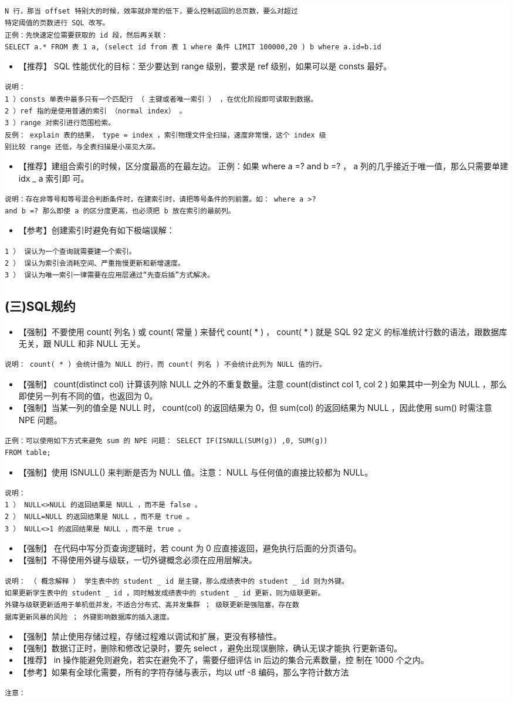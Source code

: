 ```$xslt
N 行，那当 offset 特别大的时候，效率就非常的低下，要么控制返回的总页数，要么对超过
特定阈值的页数进行 SQL 改写。
正例：先快速定位需要获取的 id 段，然后再关联：
SELECT a.* FROM 表 1 a, (select id from 表 1 where 条件 LIMIT 100000,20 ) b where a.id=b.id
```
* 【推荐】  SQL 性能优化的目标：至少要达到  range 级别，要求是 ref 级别，如果可以是 consts
最好。
```$xslt
说明：
1 ）consts 单表中最多只有一个匹配行 （ 主键或者唯一索引 ） ，在优化阶段即可读取到数据。
2 ）ref 指的是使用普通的索引 （normal index） 。
3 ）range 对索引进行范围检索。
反例： explain 表的结果， type = index ，索引物理文件全扫描，速度非常慢，这个 index 级
别比较 range 还低，与全表扫描是小巫见大巫。
```
* 【推荐】建组合索引的时候，区分度最高的在最左边。
正例：如果 where a =?  and b =? ， a 列的几乎接近于唯一值，那么只需要单建 idx _ a 索引即
可。
```$xslt
说明：存在非等号和等号混合判断条件时，在建索引时，请把等号条件的列前置。如： where a >?
and b =? 那么即使 a 的区分度更高，也必须把 b 放在索引的最前列。
```
* 【参考】创建索引时避免有如下极端误解：
```$xslt
1 ） 误认为一个查询就需要建一个索引。
2 ） 误认为索引会消耗空间、严重拖慢更新和新增速度。
3 ） 误认为唯一索引一律需要在应用层通过“先查后插”方式解决。
```
##  (三)SQL规约
* 【强制】不要使用 count( 列名 ) 或 count( 常量 ) 来替代 count( * ) ， count( * ) 就是 SQL 92 定义
的标准统计行数的语法，跟数据库无关，跟 NULL 和非 NULL 无关。
```$xslt
说明： count( * ) 会统计值为 NULL 的行，而 count( 列名 ) 不会统计此列为 NULL 值的行。
```
* 【强制】 count(distinct col) 计算该列除 NULL 之外的不重复数量。注意  count(distinct
col 1,  col 2 ) 如果其中一列全为 NULL ，那么即使另一列有不同的值，也返回为 0。
* 【强制】当某一列的值全是 NULL 时， count(col) 的返回结果为 0，但 sum(col) 的返回结果为
NULL ，因此使用 sum() 时需注意 NPE 问题。
```$xslt
正例：可以使用如下方式来避免 sum 的 NPE 问题： SELECT IF(ISNULL(SUM(g)) ,0, SUM(g))
FROM table;
```
* 【强制】使用 ISNULL() 来判断是否为 NULL 值。注意： NULL 与任何值的直接比较都为 NULL。
```$xslt
说明：
1 ） NULL<>NULL 的返回结果是 NULL ，而不是 false 。
2 ） NULL=NULL 的返回结果是 NULL ，而不是 true 。
3 ） NULL<>1 的返回结果是 NULL ，而不是 true 。
```
* 【强制】 在代码中写分页查询逻辑时，若 count 为 0 应直接返回，避免执行后面的分页语句。
* 【强制】不得使用外键与级联，一切外键概念必须在应用层解决。
```$xslt
说明： （ 概念解释 ） 学生表中的 student _ id 是主键，那么成绩表中的 student _ id 则为外键。
如果更新学生表中的 student _ id ，同时触发成绩表中的 student _ id 更新，则为级联更新。
外键与级联更新适用于单机低并发，不适合分布式、高并发集群 ； 级联更新是强阻塞，存在数
据库更新风暴的风险 ； 外键影响数据库的插入速度。
```
* 【强制】禁止使用存储过程，存储过程难以调试和扩展，更没有移植性。
* 【强制】数据订正时，删除和修改记录时，要先 select ，避免出现误删除，确认无误才能执
行更新语句。
* 【推荐】 in 操作能避免则避免，若实在避免不了，需要仔细评估 in 后边的集合元素数量，控
制在 1000 个之内。
* 【参考】如果有全球化需要，所有的字符存储与表示，均以 utf -8 编码，那么字符计数方法
```$xslt
注意：
```